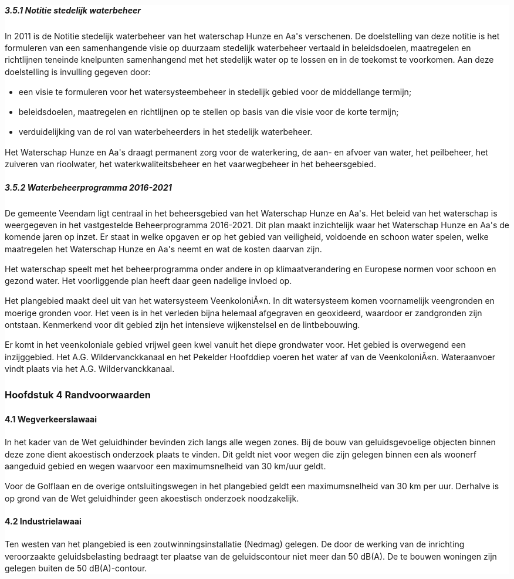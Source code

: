 ##### 3\.5\.1 Notitie stedelijk waterbeheer

In 2011 is de Notitie stedelijk waterbeheer van het waterschap Hunze en Aa's verschenen. De doelstelling van deze notitie is het formuleren van een samenhangende visie op duurzaam stedelijk waterbeheer vertaald in beleidsdoelen, maatregelen en richtlijnen teneinde knelpunten samenhangend met het stedelijk water op te lossen en in de toekomst te voorkomen. Aan deze doelstelling is invulling gegeven door:

* een visie te formuleren voor het watersysteembeheer in stedelijk gebied voor de middellange termijn;

* beleidsdoelen, maatregelen en richtlijnen op te stellen op basis van die visie voor de korte termijn;

* verduidelijking van de rol van waterbeheerders in het stedelijk waterbeheer.

Het Waterschap Hunze en Aa's draagt permanent zorg voor de waterkering, de aan\- en afvoer van water, het peilbeheer, het zuiveren van rioolwater, het waterkwaliteitsbeheer en het vaarwegbeheer in het beheersgebied.

##### 3\.5\.2 Waterbeheerprogramma 2016\-2021

De gemeente Veendam ligt centraal in het beheersgebied van het Waterschap Hunze en Aa's. Het beleid van het waterschap is weergegeven in het vastgestelde Beheerprogramma 2016\-2021\. Dit plan maakt inzichtelijk waar het Waterschap Hunze en Aa's de komende jaren op inzet. Er staat in welke opgaven er op het gebied van veiligheid, voldoende en schoon water spelen, welke maatregelen het Waterschap Hunze en Aa's neemt en wat de kosten daarvan zijn.

Het waterschap speelt met het beheerprogramma onder andere in op klimaatverandering en Europese normen voor schoon en gezond water. Het voorliggende plan heeft daar geen nadelige invloed op.

Het plangebied maakt deel uit van het watersysteem VeenkoloniÃ«n. In dit watersysteem komen voornamelijk veengronden en moerige gronden voor. Het veen is in het verleden bijna helemaal afgegraven en geoxideerd, waardoor er zandgronden zijn ontstaan. Kenmerkend voor dit gebied zijn het intensieve wijkenstelsel en de lintbebouwing.

Er komt in het veenkoloniale gebied vrijwel geen kwel vanuit het diepe grondwater voor. Het gebied is overwegend een inzijggebied. Het A.G. Wildervanckkanaal en het Pekelder Hoofddiep voeren het water af van de VeenkoloniÃ«n. Wateraanvoer vindt plaats via het A.G. Wildervanckkanaal.

### Hoofdstuk 4 Randvoorwaarden

#### 4\.1 Wegverkeerslawaai

In het kader van de Wet geluidhinder bevinden zich langs alle wegen zones. Bij de bouw van geluidsgevoelige objecten binnen deze zone dient akoestisch onderzoek plaats te vinden. Dit geldt niet voor wegen die zijn gelegen binnen een als woonerf aangeduid gebied en wegen waarvoor een maximumsnelheid van 30 km/uur geldt.

Voor de Golflaan en de overige ontsluitingswegen in het plangebied geldt een maximumsnelheid van 30 km per uur. Derhalve is op grond van de Wet geluidhinder geen akoestisch onderzoek noodzakelijk.

#### 4\.2 Industrielawaai

Ten westen van het plangebied is een zoutwinningsinstallatie (Nedmag) gelegen. De door de werking van de inrichting veroorzaakte geluidsbelasting bedraagt ter plaatse van de geluidscontour niet meer dan 50 dB(A). De te bouwen woningen zijn gelegen buiten de 50 dB(A)\-contour.
